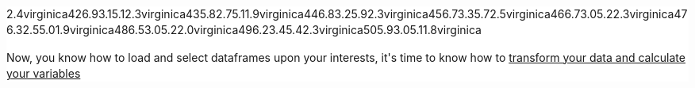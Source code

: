 <td style = "text-align: right;">2.4</td><td style = "text-align: left;">virginica</td></tr><tr><td class = "rowNumber" style = "font-weight: bold; text-align: right;">42</td><td style = "text-align: right;">6.9</td><td style = "text-align: right;">3.1</td><td style = "text-align: right;">5.1</td><td style = "text-align: right;">2.3</td><td style = "text-align: left;">virginica</td></tr><tr><td class = "rowNumber" style = "font-weight: bold; text-align: right;">43</td><td style = "text-align: right;">5.8</td><td style = "text-align: right;">2.7</td><td style = "text-align: right;">5.1</td><td style = "text-align: right;">1.9</td><td style = "text-align: left;">virginica</td></tr><tr><td class = "rowNumber" style = "font-weight: bold; text-align: right;">44</td><td style = "text-align: right;">6.8</td><td style = "text-align: right;">3.2</td><td style = "text-align: right;">5.9</td><td style = "text-align: right;">2.3</td><td style = "text-align: left;">virginica</td></tr><tr><td class = "rowNumber" style = "font-weight: bold; text-align: right;">45</td><td style = "text-align: right;">6.7</td><td style = "text-align: right;">3.3</td><td style = "text-align: right;">5.7</td><td style = "text-align: right;">2.5</td><td style = "text-align: left;">virginica</td></tr><tr><td class = "rowNumber" style = "font-weight: bold; text-align: right;">46</td><td style = "text-align: right;">6.7</td><td style = "text-align: right;">3.0</td><td style = "text-align: right;">5.2</td><td style = "text-align: right;">2.3</td><td style = "text-align: left;">virginica</td></tr><tr><td class = "rowNumber" style = "font-weight: bold; text-align: right;">47</td><td style = "text-align: right;">6.3</td><td style = "text-align: right;">2.5</td><td style = "text-align: right;">5.0</td><td style = "text-align: right;">1.9</td><td style = "text-align: left;">virginica</td></tr><tr><td class = "rowNumber" style = "font-weight: bold; text-align: right;">48</td><td style = "text-align: right;">6.5</td><td style = "text-align: right;">3.0</td><td style = "text-align: right;">5.2</td><td style = "text-align: right;">2.0</td><td style = "text-align: left;">virginica</td></tr><tr><td class = "rowNumber" style = "font-weight: bold; text-align: right;">49</td><td style = "text-align: right;">6.2</td><td style = "text-align: right;">3.4</td><td style = "text-align: right;">5.4</td><td style = "text-align: right;">2.3</td><td style = "text-align: left;">virginica</td></tr><tr><td class = "rowNumber" style = "font-weight: bold; text-align: right;">50</td><td style = "text-align: right;">5.9</td><td style = "text-align: right;">3.0</td><td style = "text-align: right;">5.1</td><td style = "text-align: right;">1.8</td><td style = "text-align: left;">virginica</td></tr></tbody></table></div>



Now, you know how to load and select dataframes upon your interests, it's time to know how to [transform your data and calculate your variables](https://data-julia.rongxin.me/data-analysis-in-julia/3.transform.calculate.jl)
